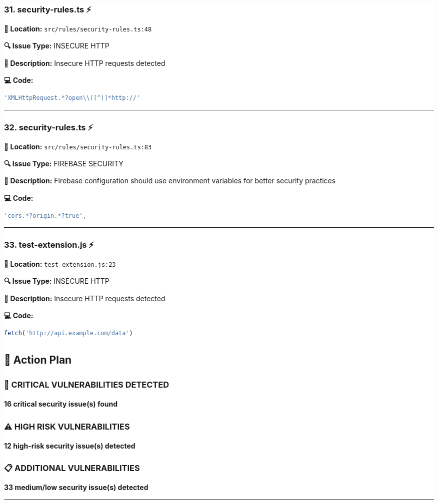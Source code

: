 
### 31. security-rules.ts ⚡

**📁 Location:** `src/rules/security-rules.ts:48`

**🔍 Issue Type:** INSECURE HTTP

**📝 Description:** Insecure HTTP requests detected

**💻 Code:**
```javascript
'XMLHttpRequest.*?open\\([^)]*http://'
```

---

### 32. security-rules.ts ⚡

**📁 Location:** `src/rules/security-rules.ts:83`

**🔍 Issue Type:** FIREBASE SECURITY

**📝 Description:** Firebase configuration should use environment variables for better security practices

**💻 Code:**
```javascript
'cors.*?origin.*?true',
```

---

### 33. test-extension.js ⚡

**📁 Location:** `test-extension.js:23`

**🔍 Issue Type:** INSECURE HTTP

**📝 Description:** Insecure HTTP requests detected

**💻 Code:**
```javascript
fetch('http://api.example.com/data')
```


## 🎯 Action Plan

### 🚨 CRITICAL VULNERABILITIES DETECTED
**16 critical security issue(s) found**

### ⚠️ HIGH RISK VULNERABILITIES
**12 high-risk security issue(s) detected**

### 📋 ADDITIONAL VULNERABILITIES
**33 medium/low security issue(s) detected**

---